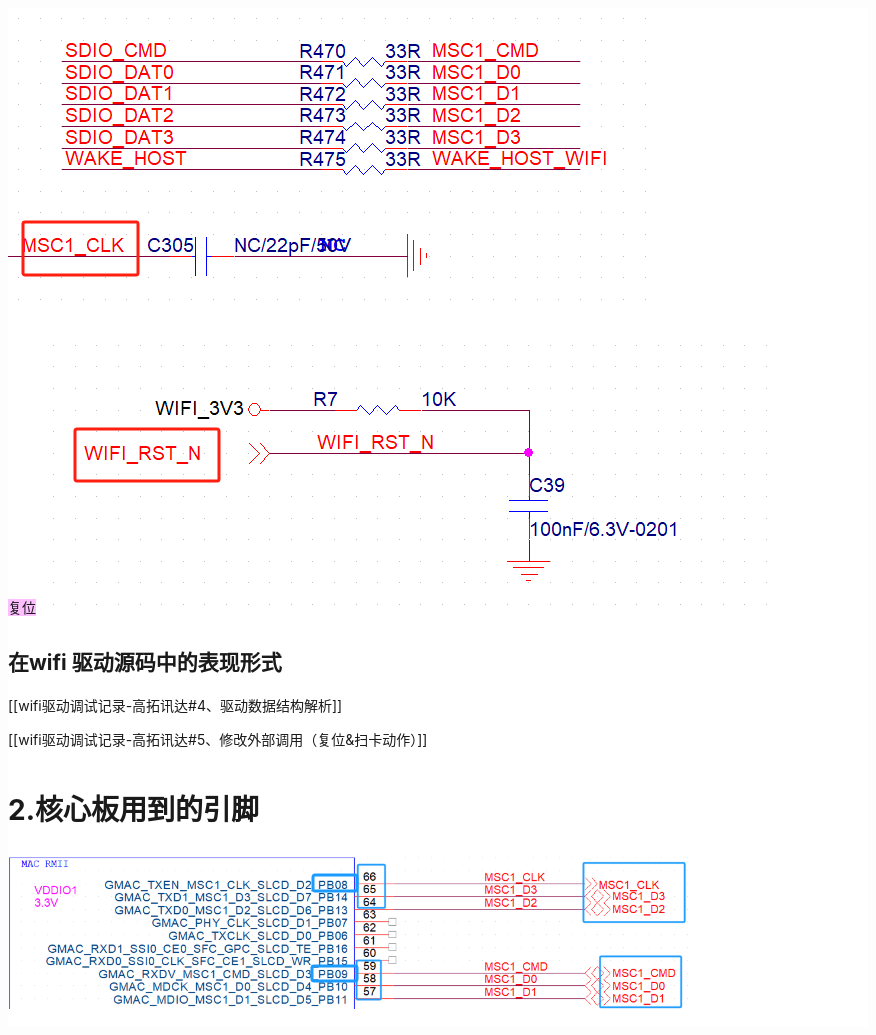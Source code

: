 ![君正T23N芯片开发/【君正T23N\_IPC】/wifi开发记录/assets/wifi引脚接口(原理图分析)/file-20250810171422334.png](assets/wifi引脚接口(原理图分析)/file-20250810171422334.png)



<span style="background:#fdbfff">复位</span>
![君正T23N芯片开发/【君正T23N\_IPC】/wifi开发记录/assets/wifi引脚接口(原理图分析)/file-20250810171422444.png](assets/wifi引脚接口(原理图分析)/file-20250810171422444.png)
## 在wifi 驱动源码中的表现形式
[[wifi驱动调试记录-高拓讯达#4、驱动数据结构解析]]

[[wifi驱动调试记录-高拓讯达#5、修改外部调用（复位&扫卡动作）]]

# 2.核心板用到的引脚





![君正T23N芯片开发/【君正T23N\_IPC】/wifi开发记录/assets/wifi引脚接口(原理图分析)/file-20250810171422524.png](assets/wifi引脚接口(原理图分析)/file-20250810171422524.png)
